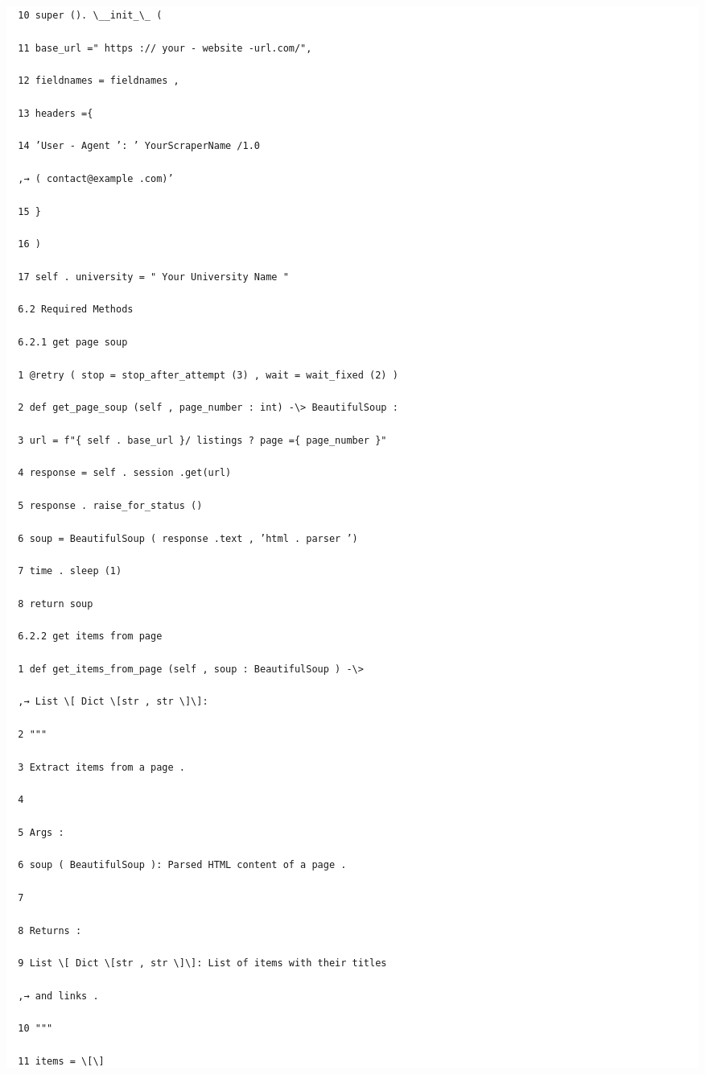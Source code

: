       10 super (). \__init_\_ (

      11 base_url =" https :// your - website -url.com/",

      12 fieldnames = fieldnames ,

      13 headers ={

      14 ’User - Agent ’: ’ YourScraperName /1.0

      ,→ ( contact@example .com)’

      15 }

      16 )

      17 self . university = " Your University Name "

      6.2 Required Methods

      6.2.1 get page soup

      1 @retry ( stop = stop_after_attempt (3) , wait = wait_fixed (2) )

      2 def get_page_soup (self , page_number : int) -\> BeautifulSoup :

      3 url = f"{ self . base_url }/ listings ? page ={ page_number }"

      4 response = self . session .get(url)

      5 response . raise_for_status ()

      6 soup = BeautifulSoup ( response .text , ’html . parser ’)

      7 time . sleep (1)

      8 return soup

      6.2.2 get items from page

      1 def get_items_from_page (self , soup : BeautifulSoup ) -\>

      ,→ List \[ Dict \[str , str \]\]:

      2 """

      3 Extract items from a page .

      4

      5 Args :

      6 soup ( BeautifulSoup ): Parsed HTML content of a page .

      7

      8 Returns :

      9 List \[ Dict \[str , str \]\]: List of items with their titles

      ,→ and links .

      10 """

      11 items = \[\]
